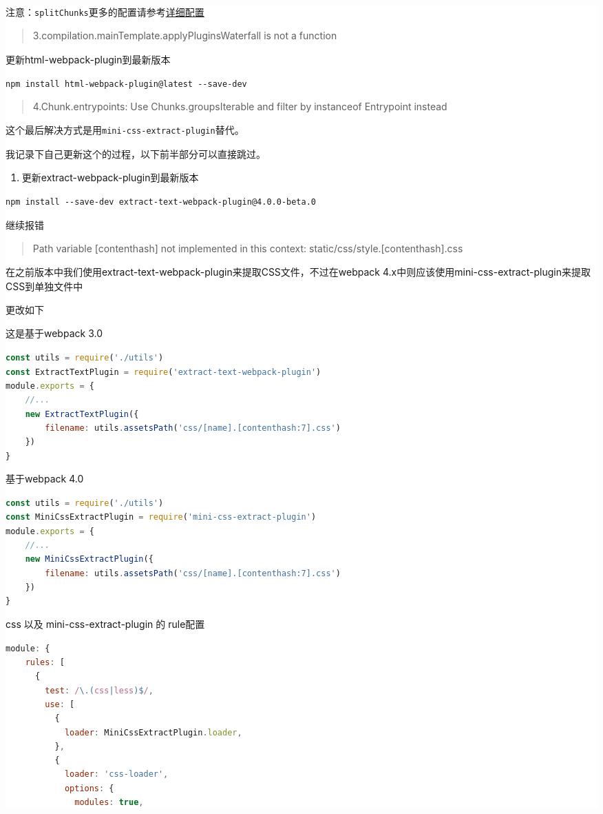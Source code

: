 ```
```
注意：`splitChunks`更多的配置请参考[详细配置](https://webpack.docschina.org/plugins/split-chunks-plugin/)


>3.compilation.mainTemplate.applyPluginsWaterfall is not a function

更新html-webpack-plugin到最新版本
```
npm install html-webpack-plugin@latest --save-dev
```

>4.Chunk.entrypoints: Use Chunks.groupsIterable and filter by instanceof Entrypoint instead

这个最后解决方式是用`mini-css-extract-plugin`替代。

我记录下自己更新这个的过程，以下前半部分可以直接跳过。

1. 更新extract-webpack-plugin到最新版本

```
npm install --save-dev extract-text-webpack-plugin@4.0.0-beta.0
```
继续报错

> Path variable [contenthash] not implemented in this context: static/css/style.[contenthash].css

在之前版本中我们使用extract-text-webpack-plugin来提取CSS文件，不过在webpack 4.x中则应该使用mini-css-extract-plugin来提取CSS到单独文件中

更改如下

这是基于webpack 3.0

```javascript
const utils = require('./utils')
const ExtractTextPlugin = require('extract-text-webpack-plugin')
module.exports = {
    //...
    new ExtractTextPlugin({
        filename: utils.assetsPath('css/[name].[contenthash:7].css')
    })
}
```

基于webpack 4.0

```javascript
const utils = require('./utils')
const MiniCssExtractPlugin = require('mini-css-extract-plugin')
module.exports = {
    //...
    new MiniCssExtractPlugin({
        filename: utils.assetsPath('css/[name].[contenthash:7].css')
    })
}
```

css 以及 mini-css-extract-plugin 的 rule配置

```javascript
module: {
    rules: [
      {
        test: /\.(css|less)$/,
        use: [
          {
            loader: MiniCssExtractPlugin.loader,
          },
          {
            loader: 'css-loader',
            options: {
              modules: true,
```